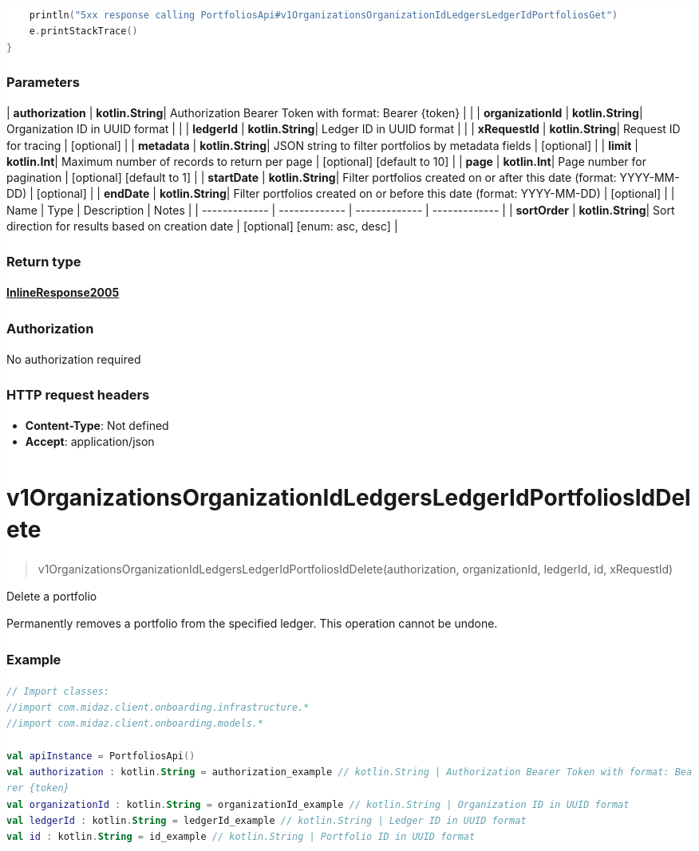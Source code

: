 ```kotlin
    println("5xx response calling PortfoliosApi#v1OrganizationsOrganizationIdLedgersLedgerIdPortfoliosGet")
    e.printStackTrace()
}
```

### Parameters
| **authorization** | **kotlin.String**| Authorization Bearer Token with format: Bearer {token} | |
| **organizationId** | **kotlin.String**| Organization ID in UUID format | |
| **ledgerId** | **kotlin.String**| Ledger ID in UUID format | |
| **xRequestId** | **kotlin.String**| Request ID for tracing | [optional] |
| **metadata** | **kotlin.String**| JSON string to filter portfolios by metadata fields | [optional] |
| **limit** | **kotlin.Int**| Maximum number of records to return per page | [optional] [default to 10] |
| **page** | **kotlin.Int**| Page number for pagination | [optional] [default to 1] |
| **startDate** | **kotlin.String**| Filter portfolios created on or after this date (format: YYYY-MM-DD) | [optional] |
| **endDate** | **kotlin.String**| Filter portfolios created on or before this date (format: YYYY-MM-DD) | [optional] |
| Name | Type | Description  | Notes |
| ------------- | ------------- | ------------- | ------------- |
| **sortOrder** | **kotlin.String**| Sort direction for results based on creation date | [optional] [enum: asc, desc] |

### Return type

[**InlineResponse2005**](InlineResponse2005.md)

### Authorization

No authorization required

### HTTP request headers

 - **Content-Type**: Not defined
 - **Accept**: application/json

<a id="v1OrganizationsOrganizationIdLedgersLedgerIdPortfoliosIdDelete"></a>
# **v1OrganizationsOrganizationIdLedgersLedgerIdPortfoliosIdDelete**
> v1OrganizationsOrganizationIdLedgersLedgerIdPortfoliosIdDelete(authorization, organizationId, ledgerId, id, xRequestId)

Delete a portfolio

Permanently removes a portfolio from the specified ledger. This operation cannot be undone.

### Example
```kotlin
// Import classes:
//import com.midaz.client.onboarding.infrastructure.*
//import com.midaz.client.onboarding.models.*

val apiInstance = PortfoliosApi()
val authorization : kotlin.String = authorization_example // kotlin.String | Authorization Bearer Token with format: Bearer {token}
val organizationId : kotlin.String = organizationId_example // kotlin.String | Organization ID in UUID format
val ledgerId : kotlin.String = ledgerId_example // kotlin.String | Ledger ID in UUID format
val id : kotlin.String = id_example // kotlin.String | Portfolio ID in UUID format
```